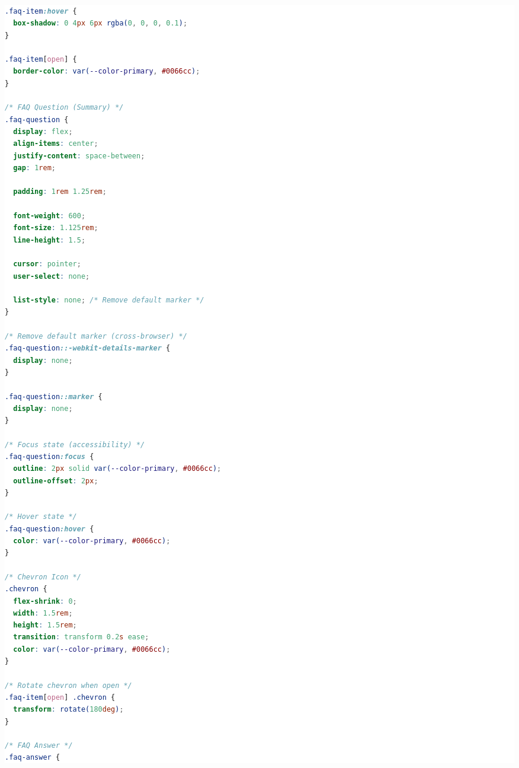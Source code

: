 ```css
.faq-item:hover {
  box-shadow: 0 4px 6px rgba(0, 0, 0, 0.1);
}

.faq-item[open] {
  border-color: var(--color-primary, #0066cc);
}

/* FAQ Question (Summary) */
.faq-question {
  display: flex;
  align-items: center;
  justify-content: space-between;
  gap: 1rem;

  padding: 1rem 1.25rem;

  font-weight: 600;
  font-size: 1.125rem;
  line-height: 1.5;

  cursor: pointer;
  user-select: none;

  list-style: none; /* Remove default marker */
}

/* Remove default marker (cross-browser) */
.faq-question::-webkit-details-marker {
  display: none;
}

.faq-question::marker {
  display: none;
}

/* Focus state (accessibility) */
.faq-question:focus {
  outline: 2px solid var(--color-primary, #0066cc);
  outline-offset: 2px;
}

/* Hover state */
.faq-question:hover {
  color: var(--color-primary, #0066cc);
}

/* Chevron Icon */
.chevron {
  flex-shrink: 0;
  width: 1.5rem;
  height: 1.5rem;
  transition: transform 0.2s ease;
  color: var(--color-primary, #0066cc);
}

/* Rotate chevron when open */
.faq-item[open] .chevron {
  transform: rotate(180deg);
}

/* FAQ Answer */
.faq-answer {
```